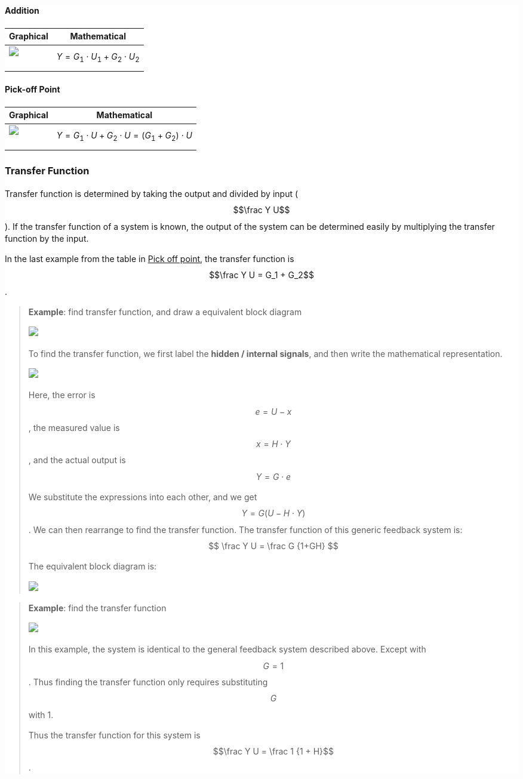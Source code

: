 #### Addition

| Graphical                           | Mathematical                     |
| ----------------------------------- | -------------------------------- |
| ![](../assets/ELEC341W1/block-add.svg) | $$Y=G_1\cdot U_1 + G_2 \cdot U_2$$ |

#### Pick-off Point

| Graphical                            | Mathematical                             |
| ------------------------------------ | ---------------------------------------- |
| ![](../assets/ELEC341W1/block-pick.svg) | $$Y=G_1\cdot U + G_2\cdot U = (G_1 + G_2)\cdot U$$ |



### Transfer Function

Transfer function is determined by taking the output and divided by input ($$\frac Y U$$). If the transfer function of a system is known, the output of the system can be determined easily by multiplying the transfer function by the input.

In the last example from the table in [Pick off point](#pick-off-point), the transfer function is $$\frac Y U = G_1 + G_2$$. 



> **Example**: find transfer function, and draw a equivalent block diagram
>
> ![](../assets/ELEC341W1/block-feedback.svg)
>
> To find the transfer function, we first label the **hidden / internal signals**, and then write the mathematical representation.
>
> ![](../assets/ELEC341W1/block-label-sig.svg)
>
> Here, the error is $$e=U-x$$, the measured value is $$x=H\cdot Y$$, and the actual output is $$Y=G\cdot e$$
>
> We substitute the expressions into each other, and we get $$Y=G(U-H\cdot Y)$$. We can then rearrange to find the transfer function. The transfer function of this generic feedback system is:
> $$
> \frac Y U = \frac G {1+GH}
> $$
>
> The equivalent block diagram is:
>
> ![](../assets/ELEC341W1/block-tfreduced.svg)

> **Example**: find the transfer function
>
> ![](../assets/ELEC341W1/block-ex2.svg)
>
> In this example, the system is identical to the general feedback system described above. Except with $$G=1$$. Thus finding the transfer function only requires substituting $$G$$ with 1.
>
> Thus the transfer function for this system is $$\frac Y U = \frac 1 {1 + H}$$.

